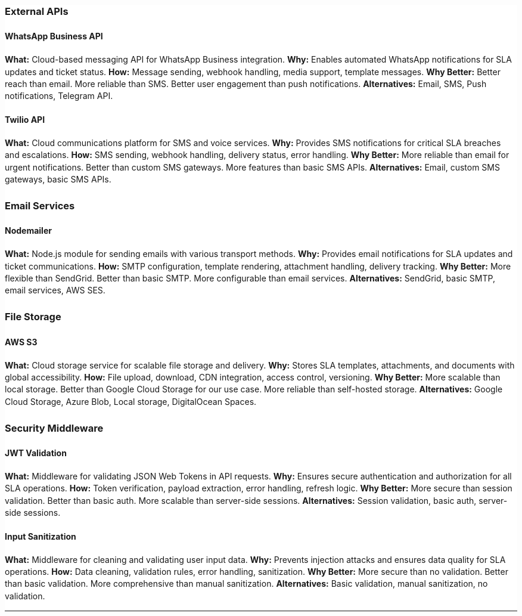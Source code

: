 ### External APIs

#### WhatsApp Business API
**What:** Cloud-based messaging API for WhatsApp Business integration.
**Why:** Enables automated WhatsApp notifications for SLA updates and ticket status.
**How:** Message sending, webhook handling, media support, template messages.
**Why Better:** Better reach than email. More reliable than SMS. Better user engagement than push notifications.
**Alternatives:** Email, SMS, Push notifications, Telegram API.

#### Twilio API
**What:** Cloud communications platform for SMS and voice services.
**Why:** Provides SMS notifications for critical SLA breaches and escalations.
**How:** SMS sending, webhook handling, delivery status, error handling.
**Why Better:** More reliable than email for urgent notifications. Better than custom SMS gateways. More features than basic SMS APIs.
**Alternatives:** Email, custom SMS gateways, basic SMS APIs.

### Email Services

#### Nodemailer
**What:** Node.js module for sending emails with various transport methods.
**Why:** Provides email notifications for SLA updates and ticket communications.
**How:** SMTP configuration, template rendering, attachment handling, delivery tracking.
**Why Better:** More flexible than SendGrid. Better than basic SMTP. More configurable than email services.
**Alternatives:** SendGrid, basic SMTP, email services, AWS SES.

### File Storage

#### AWS S3
**What:** Cloud storage service for scalable file storage and delivery.
**Why:** Stores SLA templates, attachments, and documents with global accessibility.
**How:** File upload, download, CDN integration, access control, versioning.
**Why Better:** More scalable than local storage. Better than Google Cloud Storage for our use case. More reliable than self-hosted storage.
**Alternatives:** Google Cloud Storage, Azure Blob, Local storage, DigitalOcean Spaces.

### Security Middleware

#### JWT Validation
**What:** Middleware for validating JSON Web Tokens in API requests.
**Why:** Ensures secure authentication and authorization for all SLA operations.
**How:** Token verification, payload extraction, error handling, refresh logic.
**Why Better:** More secure than session validation. Better than basic auth. More scalable than server-side sessions.
**Alternatives:** Session validation, basic auth, server-side sessions.

#### Input Sanitization
**What:** Middleware for cleaning and validating user input data.
**Why:** Prevents injection attacks and ensures data quality for SLA operations.
**How:** Data cleaning, validation rules, error handling, sanitization.
**Why Better:** More secure than no validation. Better than basic validation. More comprehensive than manual sanitization.
**Alternatives:** Basic validation, manual sanitization, no validation.

---